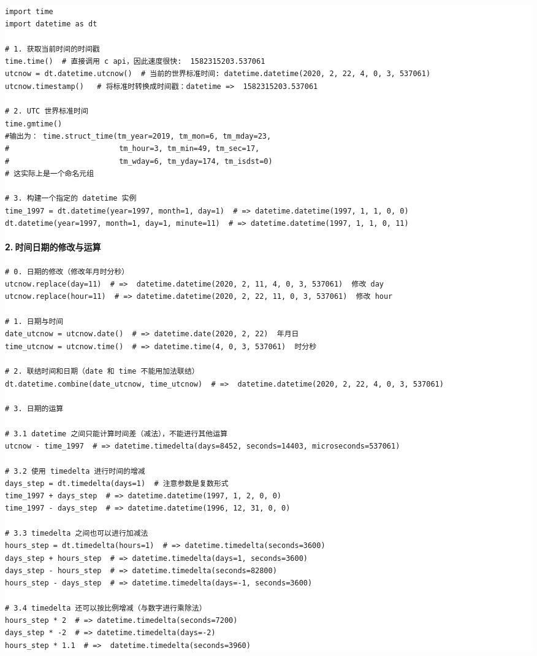
```python3
import time
import datetime as dt

# 1. 获取当前时间的时间戳
time.time()  # 直接调用 c api，因此速度很快:  1582315203.537061
utcnow = dt.datetime.utcnow()  # 当前的世界标准时间: datetime.datetime(2020, 2, 22, 4, 0, 3, 537061)
utcnow.timestamp()   # 将标准时转换成时间戳：datetime =>  1582315203.537061

# 2. UTC 世界标准时间
time.gmtime()
#输出为： time.struct_time(tm_year=2019, tm_mon=6, tm_mday=23, 
#                         tm_hour=3, tm_min=49, tm_sec=17,
#                         tm_wday=6, tm_yday=174, tm_isdst=0)
# 这实际上是一个命名元组

# 3. 构建一个指定的 datetime 实例
time_1997 = dt.datetime(year=1997, month=1, day=1)  # => datetime.datetime(1997, 1, 1, 0, 0)
dt.datetime(year=1997, month=1, day=1, minute=11)  # => datetime.datetime(1997, 1, 1, 0, 11)
```

#### 2. 时间日期的修改与运算

```python3
# 0. 日期的修改（修改年月时分秒）
utcnow.replace(day=11)  # =>  datetime.datetime(2020, 2, 11, 4, 0, 3, 537061)  修改 day
utcnow.replace(hour=11)  # => datetime.datetime(2020, 2, 22, 11, 0, 3, 537061)  修改 hour

# 1. 日期与时间
date_utcnow = utcnow.date()  # => datetime.date(2020, 2, 22)  年月日
time_utcnow = utcnow.time()  # => datetime.time(4, 0, 3, 537061)  时分秒

# 2. 联结时间和日期（date 和 time 不能用加法联结）
dt.datetime.combine(date_utcnow, time_utcnow)  # =>  datetime.datetime(2020, 2, 22, 4, 0, 3, 537061)

# 3. 日期的运算

# 3.1 datetime 之间只能计算时间差（减法），不能进行其他运算
utcnow - time_1997  # => datetime.timedelta(days=8452, seconds=14403, microseconds=537061)

# 3.2 使用 timedelta 进行时间的增减
days_step = dt.timedelta(days=1)  # 注意参数是复数形式
time_1997 + days_step  # => datetime.datetime(1997, 1, 2, 0, 0)
time_1997 - days_step  # => datetime.datetime(1996, 12, 31, 0, 0)

# 3.3 timedelta 之间也可以进行加减法
hours_step = dt.timedelta(hours=1)  # => datetime.timedelta(seconds=3600)
days_step + hours_step  # => datetime.timedelta(days=1, seconds=3600)
days_step - hours_step  # => datetime.timedelta(seconds=82800)
hours_step - days_step  # => datetime.timedelta(days=-1, seconds=3600)

# 3.4 timedelta 还可以按比例增减（与数字进行乘除法）
hours_step * 2  # => datetime.timedelta(seconds=7200)
days_step * -2  # => datetime.timedelta(days=-2)
hours_step * 1.1  # =>  datetime.timedelta(seconds=3960)
```
